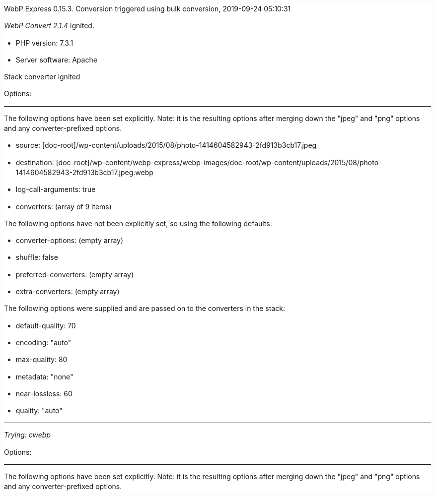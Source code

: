 WebP Express 0.15.3. Conversion triggered using bulk conversion, 2019-09-24 05:10:31


*WebP Convert 2.1.4*  ignited.

- PHP version: 7.3.1

- Server software: Apache


Stack converter ignited


Options:

------------

The following options have been set explicitly. Note: it is the resulting options after merging down the "jpeg" and "png" options and any converter-prefixed options.

- source: [doc-root]/wp-content/uploads/2015/08/photo-1414604582943-2fd913b3cb17.jpeg

- destination: [doc-root]/wp-content/webp-express/webp-images/doc-root/wp-content/uploads/2015/08/photo-1414604582943-2fd913b3cb17.jpeg.webp

- log-call-arguments: true

- converters: (array of 9 items)


The following options have not been explicitly set, so using the following defaults:

- converter-options: (empty array)

- shuffle: false

- preferred-converters: (empty array)

- extra-converters: (empty array)


The following options were supplied and are passed on to the converters in the stack:

- default-quality: 70

- encoding: "auto"

- max-quality: 80

- metadata: "none"

- near-lossless: 60

- quality: "auto"

------------



*Trying: cwebp* 


Options:

------------

The following options have been set explicitly. Note: it is the resulting options after merging down the "jpeg" and "png" options and any converter-prefixed options.
